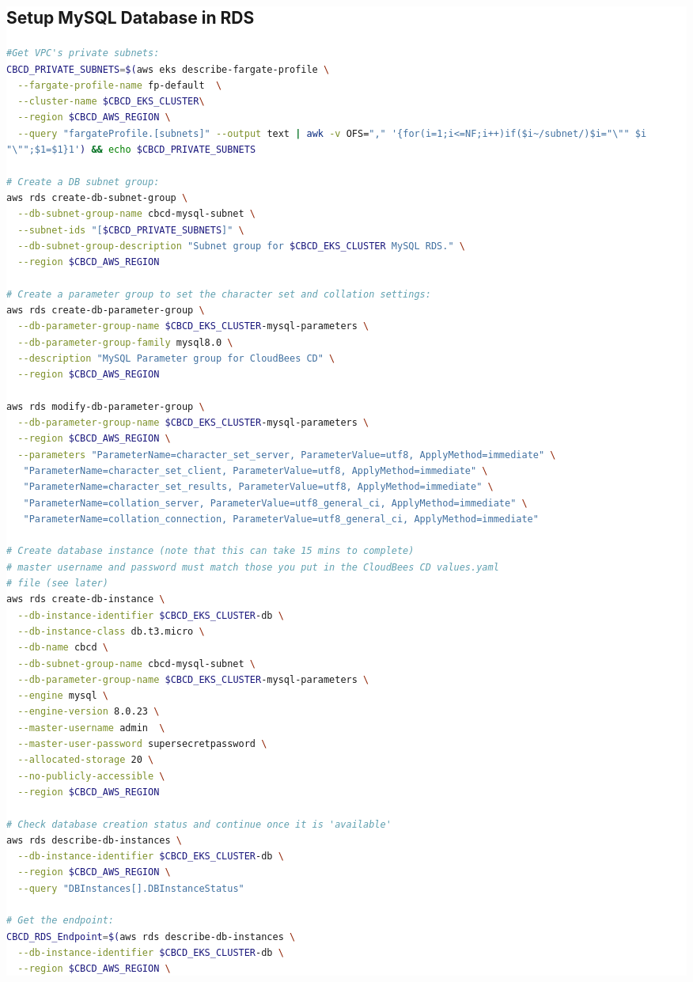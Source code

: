 ```bash
```

## Setup MySQL Database in RDS ##

```bash
#Get VPC's private subnets:
CBCD_PRIVATE_SUBNETS=$(aws eks describe-fargate-profile \
  --fargate-profile-name fp-default  \
  --cluster-name $CBCD_EKS_CLUSTER\
  --region $CBCD_AWS_REGION \
  --query "fargateProfile.[subnets]" --output text | awk -v OFS="," '{for(i=1;i<=NF;i++)if($i~/subnet/)$i="\"" $i "\"";$1=$1}1') && echo $CBCD_PRIVATE_SUBNETS

# Create a DB subnet group:
aws rds create-db-subnet-group \
  --db-subnet-group-name cbcd-mysql-subnet \
  --subnet-ids "[$CBCD_PRIVATE_SUBNETS]" \
  --db-subnet-group-description "Subnet group for $CBCD_EKS_CLUSTER MySQL RDS." \
  --region $CBCD_AWS_REGION

# Create a parameter group to set the character set and collation settings:
aws rds create-db-parameter-group \
  --db-parameter-group-name $CBCD_EKS_CLUSTER-mysql-parameters \
  --db-parameter-group-family mysql8.0 \
  --description "MySQL Parameter group for CloudBees CD" \
  --region $CBCD_AWS_REGION

aws rds modify-db-parameter-group \
  --db-parameter-group-name $CBCD_EKS_CLUSTER-mysql-parameters \
  --region $CBCD_AWS_REGION \
  --parameters "ParameterName=character_set_server, ParameterValue=utf8, ApplyMethod=immediate" \
   "ParameterName=character_set_client, ParameterValue=utf8, ApplyMethod=immediate" \
   "ParameterName=character_set_results, ParameterValue=utf8, ApplyMethod=immediate" \
   "ParameterName=collation_server, ParameterValue=utf8_general_ci, ApplyMethod=immediate" \
   "ParameterName=collation_connection, ParameterValue=utf8_general_ci, ApplyMethod=immediate"

# Create database instance (note that this can take 15 mins to complete)
# master username and password must match those you put in the CloudBees CD values.yaml
# file (see later)
aws rds create-db-instance \
  --db-instance-identifier $CBCD_EKS_CLUSTER-db \
  --db-instance-class db.t3.micro \
  --db-name cbcd \
  --db-subnet-group-name cbcd-mysql-subnet \
  --db-parameter-group-name $CBCD_EKS_CLUSTER-mysql-parameters \
  --engine mysql \
  --engine-version 8.0.23 \
  --master-username admin  \
  --master-user-password supersecretpassword \
  --allocated-storage 20 \
  --no-publicly-accessible \
  --region $CBCD_AWS_REGION

# Check database creation status and continue once it is 'available'
aws rds describe-db-instances \
  --db-instance-identifier $CBCD_EKS_CLUSTER-db \
  --region $CBCD_AWS_REGION \
  --query "DBInstances[].DBInstanceStatus"

# Get the endpoint:
CBCD_RDS_Endpoint=$(aws rds describe-db-instances \
  --db-instance-identifier $CBCD_EKS_CLUSTER-db \
  --region $CBCD_AWS_REGION \
```
